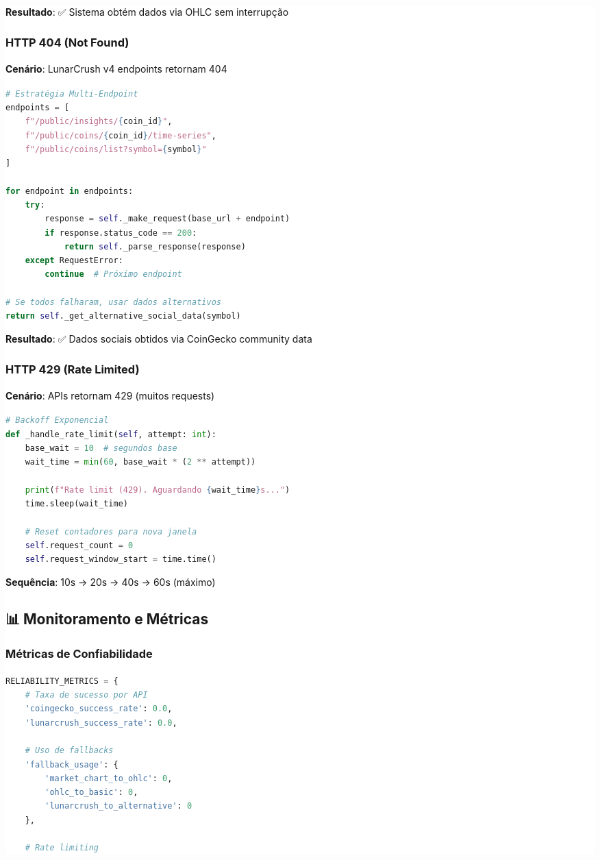 **Resultado**: ✅ Sistema obtém dados via OHLC sem interrupção

### **HTTP 404 (Not Found)**

**Cenário**: LunarCrush v4 endpoints retornam 404

```python
# Estratégia Multi-Endpoint
endpoints = [
    f"/public/insights/{coin_id}",
    f"/public/coins/{coin_id}/time-series", 
    f"/public/coins/list?symbol={symbol}"
]

for endpoint in endpoints:
    try:
        response = self._make_request(base_url + endpoint)
        if response.status_code == 200:
            return self._parse_response(response)
    except RequestError:
        continue  # Próximo endpoint

# Se todos falharam, usar dados alternativos
return self._get_alternative_social_data(symbol)
```

**Resultado**: ✅ Dados sociais obtidos via CoinGecko community data

### **HTTP 429 (Rate Limited)**

**Cenário**: APIs retornam 429 (muitos requests)

```python
# Backoff Exponencial
def _handle_rate_limit(self, attempt: int):
    base_wait = 10  # segundos base
    wait_time = min(60, base_wait * (2 ** attempt))
    
    print(f"Rate limit (429). Aguardando {wait_time}s...")
    time.sleep(wait_time)
    
    # Reset contadores para nova janela
    self.request_count = 0
    self.request_window_start = time.time()
```

**Sequência**: 10s → 20s → 40s → 60s (máximo)

## 📊 Monitoramento e Métricas

### **Métricas de Confiabilidade**

```python
RELIABILITY_METRICS = {
    # Taxa de sucesso por API
    'coingecko_success_rate': 0.0,
    'lunarcrush_success_rate': 0.0,
    
    # Uso de fallbacks
    'fallback_usage': {
        'market_chart_to_ohlc': 0,
        'ohlc_to_basic': 0,
        'lunarcrush_to_alternative': 0
    },
    
    # Rate limiting
```